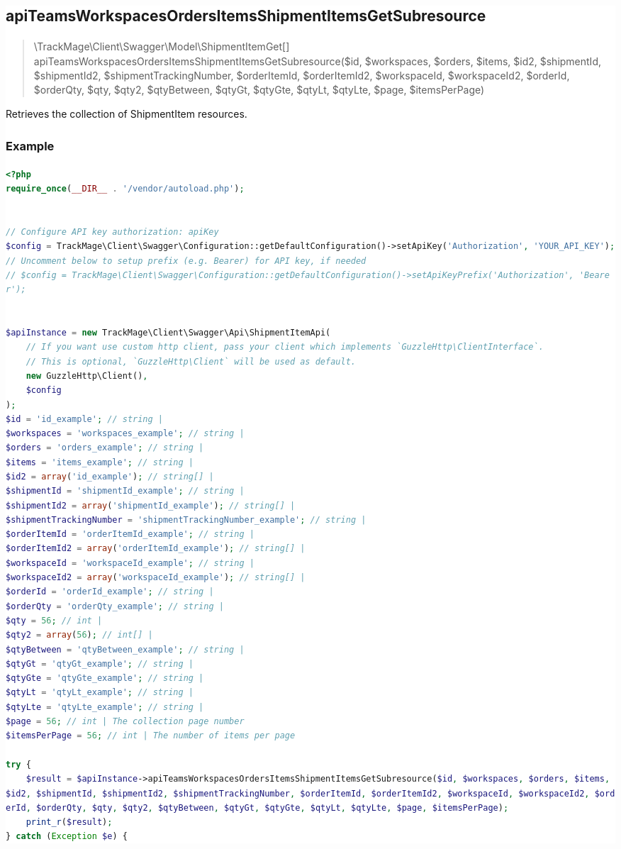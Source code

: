 
## apiTeamsWorkspacesOrdersItemsShipmentItemsGetSubresource

> \TrackMage\Client\Swagger\Model\ShipmentItemGet[] apiTeamsWorkspacesOrdersItemsShipmentItemsGetSubresource($id, $workspaces, $orders, $items, $id2, $shipmentId, $shipmentId2, $shipmentTrackingNumber, $orderItemId, $orderItemId2, $workspaceId, $workspaceId2, $orderId, $orderQty, $qty, $qty2, $qtyBetween, $qtyGt, $qtyGte, $qtyLt, $qtyLte, $page, $itemsPerPage)

Retrieves the collection of ShipmentItem resources.

### Example

```php
<?php
require_once(__DIR__ . '/vendor/autoload.php');


// Configure API key authorization: apiKey
$config = TrackMage\Client\Swagger\Configuration::getDefaultConfiguration()->setApiKey('Authorization', 'YOUR_API_KEY');
// Uncomment below to setup prefix (e.g. Bearer) for API key, if needed
// $config = TrackMage\Client\Swagger\Configuration::getDefaultConfiguration()->setApiKeyPrefix('Authorization', 'Bearer');


$apiInstance = new TrackMage\Client\Swagger\Api\ShipmentItemApi(
    // If you want use custom http client, pass your client which implements `GuzzleHttp\ClientInterface`.
    // This is optional, `GuzzleHttp\Client` will be used as default.
    new GuzzleHttp\Client(),
    $config
);
$id = 'id_example'; // string | 
$workspaces = 'workspaces_example'; // string | 
$orders = 'orders_example'; // string | 
$items = 'items_example'; // string | 
$id2 = array('id_example'); // string[] | 
$shipmentId = 'shipmentId_example'; // string | 
$shipmentId2 = array('shipmentId_example'); // string[] | 
$shipmentTrackingNumber = 'shipmentTrackingNumber_example'; // string | 
$orderItemId = 'orderItemId_example'; // string | 
$orderItemId2 = array('orderItemId_example'); // string[] | 
$workspaceId = 'workspaceId_example'; // string | 
$workspaceId2 = array('workspaceId_example'); // string[] | 
$orderId = 'orderId_example'; // string | 
$orderQty = 'orderQty_example'; // string | 
$qty = 56; // int | 
$qty2 = array(56); // int[] | 
$qtyBetween = 'qtyBetween_example'; // string | 
$qtyGt = 'qtyGt_example'; // string | 
$qtyGte = 'qtyGte_example'; // string | 
$qtyLt = 'qtyLt_example'; // string | 
$qtyLte = 'qtyLte_example'; // string | 
$page = 56; // int | The collection page number
$itemsPerPage = 56; // int | The number of items per page

try {
    $result = $apiInstance->apiTeamsWorkspacesOrdersItemsShipmentItemsGetSubresource($id, $workspaces, $orders, $items, $id2, $shipmentId, $shipmentId2, $shipmentTrackingNumber, $orderItemId, $orderItemId2, $workspaceId, $workspaceId2, $orderId, $orderQty, $qty, $qty2, $qtyBetween, $qtyGt, $qtyGte, $qtyLt, $qtyLte, $page, $itemsPerPage);
    print_r($result);
} catch (Exception $e) {
```
